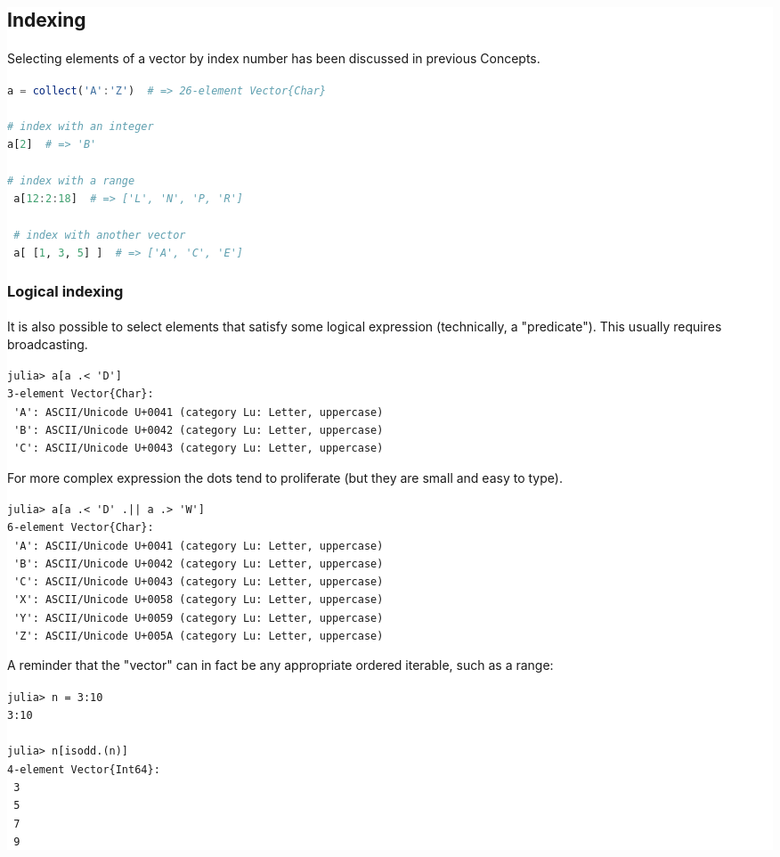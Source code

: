 ## Indexing

Selecting elements of a vector by index number has been discussed in previous Concepts.

```julia
a = collect('A':'Z')  # => 26-element Vector{Char}

# index with an integer
a[2]  # => 'B'

# index with a range
 a[12:2:18]  # => ['L', 'N', 'P, 'R']
 
 # index with another vector
 a[ [1, 3, 5] ]  # => ['A', 'C', 'E']
```

### Logical indexing

It is also possible to select elements that satisfy some logical expression (technically, a "predicate").
This usually requires broadcasting.

```julia-repl
julia> a[a .< 'D']
3-element Vector{Char}:
 'A': ASCII/Unicode U+0041 (category Lu: Letter, uppercase)
 'B': ASCII/Unicode U+0042 (category Lu: Letter, uppercase)
 'C': ASCII/Unicode U+0043 (category Lu: Letter, uppercase)
```

For more complex expression the dots tend to proliferate (but they are small and easy to type).

```julia-repl
julia> a[a .< 'D' .|| a .> 'W']
6-element Vector{Char}:
 'A': ASCII/Unicode U+0041 (category Lu: Letter, uppercase)
 'B': ASCII/Unicode U+0042 (category Lu: Letter, uppercase)
 'C': ASCII/Unicode U+0043 (category Lu: Letter, uppercase)
 'X': ASCII/Unicode U+0058 (category Lu: Letter, uppercase)
 'Y': ASCII/Unicode U+0059 (category Lu: Letter, uppercase)
 'Z': ASCII/Unicode U+005A (category Lu: Letter, uppercase)
```

A reminder that the "vector" can in fact be any appropriate ordered iterable, such as a range:

```julia-repl
julia> n = 3:10
3:10

julia> n[isodd.(n)]
4-element Vector{Int64}:
 3
 5
 7
 9
```


[vectors]: https://exercism.org/tracks/julia/concepts/vectors